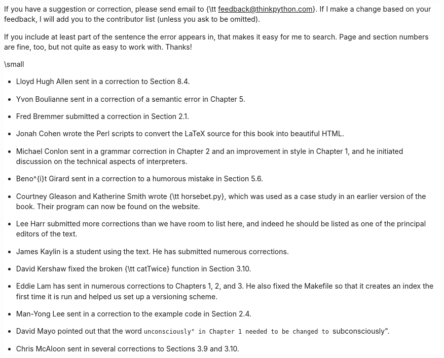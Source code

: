 If you have a suggestion or correction, please send email to 
{\tt feedback@thinkpython.com}.  If I make a change based on your
feedback, I will add you to the contributor list
(unless you ask to be omitted).

If you include at least part of the sentence the
error appears in, that makes it easy for me to search.  Page and
section numbers are fine, too, but not quite as easy to work with.
Thanks!



\small
*  Lloyd Hugh Allen sent in a correction to Section 8.4.

*  Yvon Boulianne sent in a correction of a semantic error in
Chapter 5.

*  Fred Bremmer submitted a correction in Section 2.1.

*  Jonah Cohen wrote the Perl scripts to convert the
LaTeX source for this book into beautiful HTML.

*  Michael Conlon sent in a grammar correction in Chapter 2
and an improvement in style in Chapter 1, and he initiated discussion
on the technical aspects of interpreters.

*  Beno\^{i}t Girard sent in a
correction to a humorous mistake in Section 5.6.

*  Courtney Gleason and Katherine Smith wrote {\tt horsebet.py},
which was used as a case study in an earlier version of the book.  Their
program can now be found on the website.

*  Lee Harr submitted more corrections than we have room to list
here, and indeed he should be listed as one of the principal editors
of the text.

*  James Kaylin is a student using the text. He has submitted
numerous corrections.

*  David Kershaw fixed the broken {\tt catTwice} function in Section
3.10.

*  Eddie Lam has sent in numerous corrections to Chapters
1, 2, and 3.
He also fixed the Makefile so that it creates an index the first time it is
run and helped us set up a versioning scheme.

*  Man-Yong Lee sent in a correction to the example code in
Section 2.4.

*  David Mayo pointed out that the word ``unconsciously"
in Chapter 1 needed
to be changed to ``subconsciously".

*  Chris McAloon sent in several corrections to Sections 3.9 and
3.10.
